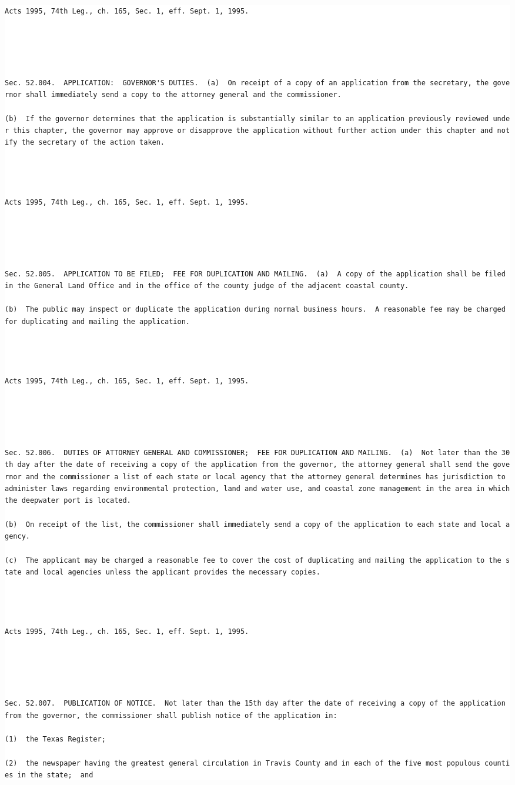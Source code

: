     
    
    
    Acts 1995, 74th Leg., ch. 165, Sec. 1, eff. Sept. 1, 1995.
    
    
    
    
    
    Sec. 52.004.  APPLICATION:  GOVERNOR'S DUTIES.  (a)  On receipt of a copy of an application from the secretary, the governor shall immediately send a copy to the attorney general and the commissioner.
    
    (b)  If the governor determines that the application is substantially similar to an application previously reviewed under this chapter, the governor may approve or disapprove the application without further action under this chapter and notify the secretary of the action taken.
    
    
    
    
    Acts 1995, 74th Leg., ch. 165, Sec. 1, eff. Sept. 1, 1995.
    
    
    
    
    
    Sec. 52.005.  APPLICATION TO BE FILED;  FEE FOR DUPLICATION AND MAILING.  (a)  A copy of the application shall be filed in the General Land Office and in the office of the county judge of the adjacent coastal county.
    
    (b)  The public may inspect or duplicate the application during normal business hours.  A reasonable fee may be charged for duplicating and mailing the application.
    
    
    
    
    Acts 1995, 74th Leg., ch. 165, Sec. 1, eff. Sept. 1, 1995.
    
    
    
    
    
    Sec. 52.006.  DUTIES OF ATTORNEY GENERAL AND COMMISSIONER;  FEE FOR DUPLICATION AND MAILING.  (a)  Not later than the 30th day after the date of receiving a copy of the application from the governor, the attorney general shall send the governor and the commissioner a list of each state or local agency that the attorney general determines has jurisdiction to administer laws regarding environmental protection, land and water use, and coastal zone management in the area in which the deepwater port is located.
    
    (b)  On receipt of the list, the commissioner shall immediately send a copy of the application to each state and local agency.
    
    (c)  The applicant may be charged a reasonable fee to cover the cost of duplicating and mailing the application to the state and local agencies unless the applicant provides the necessary copies.
    
    
    
    
    Acts 1995, 74th Leg., ch. 165, Sec. 1, eff. Sept. 1, 1995.
    
    
    
    
    
    Sec. 52.007.  PUBLICATION OF NOTICE.  Not later than the 15th day after the date of receiving a copy of the application from the governor, the commissioner shall publish notice of the application in:
    
    (1)  the Texas Register;
    
    (2)  the newspaper having the greatest general circulation in Travis County and in each of the five most populous counties in the state;  and
    